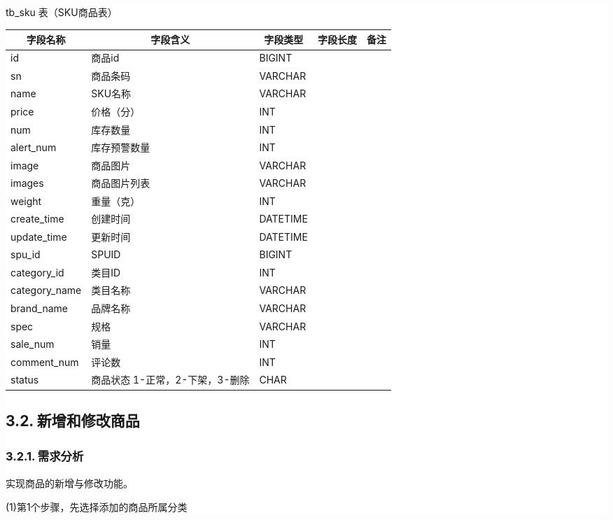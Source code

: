 tb_sku  表（SKU商品表）

| 字段名称          | 字段含义                | 字段类型     | 字段长度 | 备注   |
| ------------- | ------------------- | -------- | ---- | ---- |
| id            | 商品id                | BIGINT   |      |      |
| sn            | 商品条码                | VARCHAR  |      |      |
| name          | SKU名称               | VARCHAR  |      |      |
| price         | 价格（分）               | INT      |      |      |
| num           | 库存数量                | INT      |      |      |
| alert_num     | 库存预警数量              | INT      |      |      |
| image         | 商品图片                | VARCHAR  |      |      |
| images        | 商品图片列表              | VARCHAR  |      |      |
| weight        | 重量（克）               | INT      |      |      |
| create_time   | 创建时间                | DATETIME |      |      |
| update_time   | 更新时间                | DATETIME |      |      |
| spu_id        | SPUID               | BIGINT   |      |      |
| category_id   | 类目ID                | INT      |      |      |
| category_name | 类目名称                | VARCHAR  |      |      |
| brand_name    | 品牌名称                | VARCHAR  |      |      |
| spec          | 规格                  | VARCHAR  |      |      |
| sale_num      | 销量                  | INT      |      |      |
| comment_num   | 评论数                 | INT      |      |      |
| status        | 商品状态 1-正常，2-下架，3-删除 | CHAR     |      |      |



## 3.2. 新增和修改商品 

### 3.2.1. 需求分析 

实现商品的新增与修改功能。

(1)第1个步骤，先选择添加的商品所属分类
